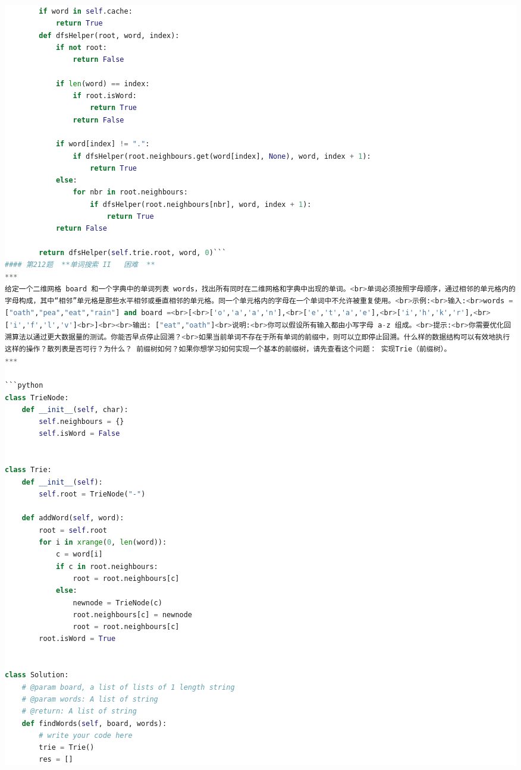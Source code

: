 ```python
        if word in self.cache:
            return True
        def dfsHelper(root, word, index):
            if not root:
                return False

            if len(word) == index:
                if root.isWord:
                    return True
                return False

            if word[index] != ".":
                if dfsHelper(root.neighbours.get(word[index], None), word, index + 1):
                    return True
            else:
                for nbr in root.neighbours:
                    if dfsHelper(root.neighbours[nbr], word, index + 1):
                        return True
            return False

        return dfsHelper(self.trie.root, word, 0)```
#### 第212题	**单词搜索 II	困难	**
***
给定一个二维网格 board 和一个字典中的单词列表 words，找出所有同时在二维网格和字典中出现的单词。<br>单词必须按照字母顺序，通过相邻的单元格内的字母构成，其中“相邻”单元格是那些水平相邻或垂直相邻的单元格。同一个单元格内的字母在一个单词中不允许被重复使用。<br>示例:<br>输入:<br>words = ["oath","pea","eat","rain"] and board =<br>[<br>['o','a','a','n'],<br>['e','t','a','e'],<br>['i','h','k','r'],<br>['i','f','l','v']<br>]<br><br>输出: ["eat","oath"]<br>说明:<br>你可以假设所有输入都由小写字母 a-z 组成。<br>提示:<br>你需要优化回溯算法以通过更大数据量的测试。你能否早点停止回溯？<br>如果当前单词不存在于所有单词的前缀中，则可以立即停止回溯。什么样的数据结构可以有效地执行这样的操作？散列表是否可行？为什么？ 前缀树如何？如果你想学习如何实现一个基本的前缀树，请先查看这个问题： 实现Trie（前缀树）。
***

```python
class TrieNode:
    def __init__(self, char):
        self.neighbours = {}
        self.isWord = False


class Trie:
    def __init__(self):
        self.root = TrieNode("-")

    def addWord(self, word):
        root = self.root
        for i in xrange(0, len(word)):
            c = word[i]
            if c in root.neighbours:
                root = root.neighbours[c]
            else:
                newnode = TrieNode(c)
                root.neighbours[c] = newnode
                root = root.neighbours[c]
        root.isWord = True


class Solution:
    # @param board, a list of lists of 1 length string
    # @param words: A list of string
    # @return: A list of string
    def findWords(self, board, words):
        # write your code here
        trie = Trie()
        res = []
```
